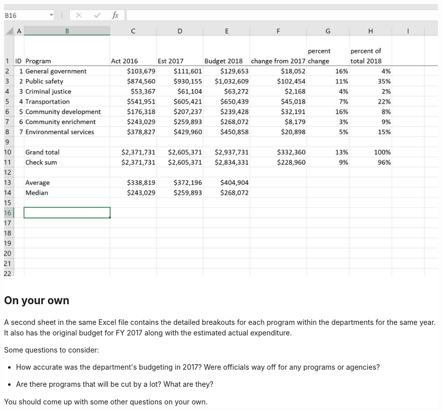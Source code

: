 ![final worksheet](images/mathreview_excel_07.png)

## On your own

A second sheet in the same Excel file contains the detailed breakouts for each program within the departments for the same year. It also has the original budget for FY 2017 along with the estimated actual expenditure.

Some questions to consider:

* How accurate was the department's budgeting in 2017? Were officials way off for any programs or agencies?

* Are there programs that will be cut by a lot? What are they?

You should come up with some other questions on your own.
